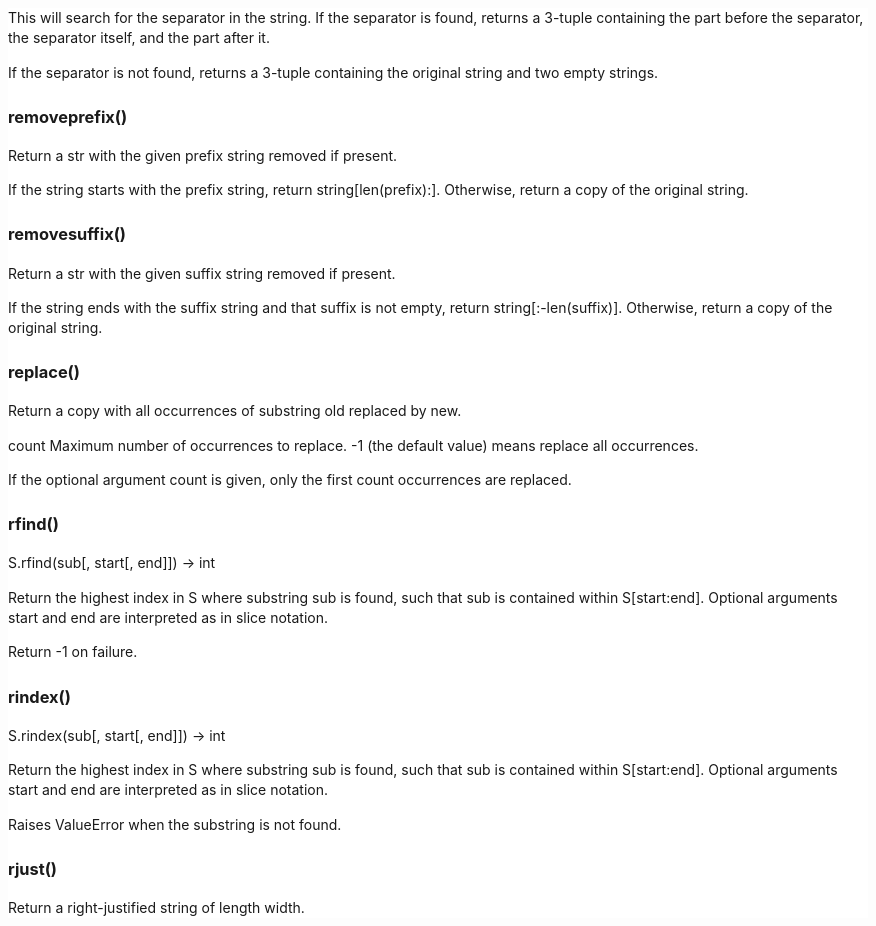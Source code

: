 This will search for the separator in the string.  If the separator is found,
returns a 3-tuple containing the part before the separator, the separator
itself, and the part after it.

If the separator is not found, returns a 3-tuple containing the original string
and two empty strings.

### removeprefix()

Return a str with the given prefix string removed if present.

If the string starts with the prefix string, return string\[len(prefix):].
Otherwise, return a copy of the original string.

### removesuffix()

Return a str with the given suffix string removed if present.

If the string ends with the suffix string and that suffix is not empty,
return string\[:-len(suffix)]. Otherwise, return a copy of the original
string.

### replace()

Return a copy with all occurrences of substring old replaced by new.

count
Maximum number of occurrences to replace.
-1 (the default value) means replace all occurrences.

If the optional argument count is given, only the first count occurrences are
replaced.

### rfind()

S.rfind(sub\[, start\[, end]]) -> int

Return the highest index in S where substring sub is found,
such that sub is contained within S\[start:end].  Optional
arguments start and end are interpreted as in slice notation.

Return -1 on failure.

### rindex()

S.rindex(sub\[, start\[, end]]) -> int

Return the highest index in S where substring sub is found,
such that sub is contained within S\[start:end].  Optional
arguments start and end are interpreted as in slice notation.

Raises ValueError when the substring is not found.

### rjust()

Return a right-justified string of length width.
